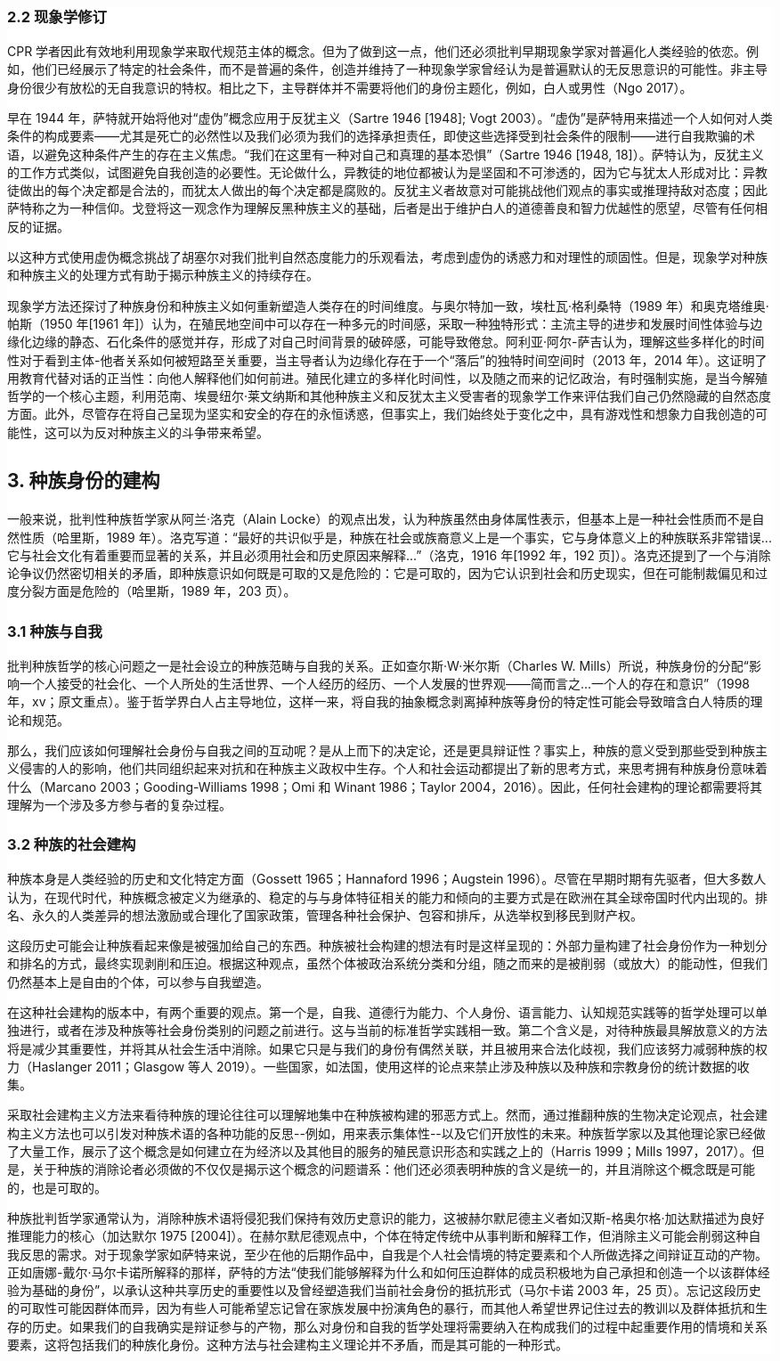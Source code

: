 ### 2.2 现象学修订

CPR 学者因此有效地利用现象学来取代规范主体的概念。但为了做到这一点，他们还必须批判早期现象学家对普遍化人类经验的依恋。例如，他们已经展示了特定的社会条件，而不是普遍的条件，创造并维持了一种现象学家曾经认为是普遍默认的无反思意识的可能性。非主导身份很少有放松的无自我意识的特权。相比之下，主导群体并不需要将他们的身份主题化，例如，白人或男性（Ngo 2017）。

早在 1944 年，萨特就开始将他对“虚伪”概念应用于反犹主义（Sartre 1946 [1948]; Vogt 2003）。“虚伪”是萨特用来描述一个人如何对人类条件的构成要素——尤其是死亡的必然性以及我们必须为我们的选择承担责任，即使这些选择受到社会条件的限制——进行自我欺骗的术语，以避免这种条件产生的存在主义焦虑。“我们在这里有一种对自己和真理的基本恐惧”（Sartre 1946 [1948, 18]）。萨特认为，反犹主义的工作方式类似，试图避免自我创造的必要性。无论做什么，异教徒的地位都被认为是坚固和不可渗透的，因为它与犹太人形成对比：异教徒做出的每个决定都是合法的，而犹太人做出的每个决定都是腐败的。反犹主义者故意对可能挑战他们观点的事实或推理持敌对态度；因此萨特称之为一种信仰。戈登将这一观念作为理解反黑种族主义的基础，后者是出于维护白人的道德善良和智力优越性的愿望，尽管有任何相反的证据。

以这种方式使用虚伪概念挑战了胡塞尔对我们批判自然态度能力的乐观看法，考虑到虚伪的诱惑力和对理性的顽固性。但是，现象学对种族和种族主义的处理方式有助于揭示种族主义的持续存在。

现象学方法还探讨了种族身份和种族主义如何重新塑造人类存在的时间维度。与奥尔特加一致，埃杜瓦·格利桑特（1989 年）和奥克塔维奥·帕斯（1950 年[1961 年]）认为，在殖民地空间中可以存在一种多元的时间感，采取一种独特形式：主流主导的进步和发展时间性体验与边缘化边缘的静态、石化条件的感觉并存，形成了对自己时间背景的破碎感，可能导致倦怠。阿利亚·阿尔-萨吉认为，理解这些多样化的时间性对于看到主体-他者关系如何被短路至关重要，当主导者认为边缘化存在于一个“落后”的独特时间空间时（2013 年，2014 年）。这证明了用教育代替对话的正当性：向他人解释他们如何前进。殖民化建立的多样化时间性，以及随之而来的记忆政治，有时强制实施，是当今解殖哲学的一个核心主题，利用范南、埃曼纽尔·莱文纳斯和其他种族主义和反犹太主义受害者的现象学工作来评估我们自己仍然隐藏的自然态度方面。此外，尽管存在将自己呈现为坚实和安全的存在的永恒诱惑，但事实上，我们始终处于变化之中，具有游戏性和想象力自我创造的可能性，这可以为反对种族主义的斗争带来希望。

## 3. 种族身份的建构

一般来说，批判性种族哲学家从阿兰·洛克（Alain Locke）的观点出发，认为种族虽然由身体属性表示，但基本上是一种社会性质而不是自然性质（哈里斯，1989 年）。洛克写道：“最好的共识似乎是，种族在社会或族裔意义上是一个事实，它与身体意义上的种族联系非常错误...它与社会文化有着重要而显著的关系，并且必须用社会和历史原因来解释...”（洛克，1916 年[1992 年，192 页]）。洛克还提到了一个与消除论争议仍然密切相关的矛盾，即种族意识如何既是可取的又是危险的：它是可取的，因为它认识到社会和历史现实，但在可能制裁偏见和过度分裂方面是危险的（哈里斯，1989 年，203 页）。

### 3.1 种族与自我

批判种族哲学的核心问题之一是社会设立的种族范畴与自我的关系。正如查尔斯·W·米尔斯（Charles W. Mills）所说，种族身份的分配“影响一个人接受的社会化、一个人所处的生活世界、一个人经历的经历、一个人发展的世界观——简而言之...一个人的存在和意识”（1998 年，xv；原文重点）。鉴于哲学界白人占主导地位，这样一来，将自我的抽象概念剥离掉种族等身份的特定性可能会导致暗含白人特质的理论和规范。

那么，我们应该如何理解社会身份与自我之间的互动呢？是从上而下的决定论，还是更具辩证性？事实上，种族的意义受到那些受到种族主义侵害的人的影响，他们共同组织起来对抗和在种族主义政权中生存。个人和社会运动都提出了新的思考方式，来思考拥有种族身份意味着什么（Marcano 2003；Gooding-Williams 1998；Omi 和 Winant 1986；Taylor 2004，2016）。因此，任何社会建构的理论都需要将其理解为一个涉及多方参与者的复杂过程。

### 3.2 种族的社会建构

种族本身是人类经验的历史和文化特定方面（Gossett 1965；Hannaford 1996；Augstein 1996）。尽管在早期时期有先驱者，但大多数人认为，在现代时代，种族概念被定义为继承的、稳定的与与身体特征相关的能力和倾向的主要方式是在欧洲在其全球帝国时代内出现的。排名、永久的人类差异的想法激励或合理化了国家政策，管理各种社会保护、包容和排斥，从选举权到移民到财产权。

这段历史可能会让种族看起来像是被强加给自己的东西。种族被社会构建的想法有时是这样呈现的：外部力量构建了社会身份作为一种划分和排名的方式，最终实现剥削和压迫。根据这种观点，虽然个体被政治系统分类和分组，随之而来的是被削弱（或放大）的能动性，但我们仍然基本上是自由的个体，可以参与自我塑造。

在这种社会建构的版本中，有两个重要的观点。第一个是，自我、道德行为能力、个人身份、语言能力、认知规范实践等的哲学处理可以单独进行，或者在涉及种族等社会身份类别的问题之前进行。这与当前的标准哲学实践相一致。第二个含义是，对待种族最具解放意义的方法将是减少其重要性，并将其从社会生活中消除。如果它只是与我们的身份有偶然关联，并且被用来合法化歧视，我们应该努力减弱种族的权力（Haslanger 2011；Glasgow 等人 2019）。一些国家，如法国，使用这样的论点来禁止涉及种族以及种族和宗教身份的统计数据的收集。

采取社会建构主义方法来看待种族的理论往往可以理解地集中在种族被构建的邪恶方式上。然而，通过推翻种族的生物决定论观点，社会建构主义方法也可以引发对种族术语的各种功能的反思--例如，用来表示集体性--以及它们开放性的未来。种族哲学家以及其他理论家已经做了大量工作，展示了这个概念是如何建立在为经济以及其他目的服务的殖民意识形态和实践之上的（Harris 1999；Mills 1997，2017）。但是，关于种族的消除论者必须做的不仅仅是揭示这个概念的问题谱系：他们还必须表明种族的含义是统一的，并且消除这个概念既是可能的，也是可取的。

种族批判哲学家通常认为，消除种族术语将侵犯我们保持有效历史意识的能力，这被赫尔默尼德主义者如汉斯-格奥尔格·加达默描述为良好推理能力的核心（加达默尔 1975 [2004]）。在赫尔默尼德观点中，个体在特定传统中从事判断和解释工作，但消除主义可能会削弱这种自我反思的需求。对于现象学家如萨特来说，至少在他的后期作品中，自我是个人社会情境的特定要素和个人所做选择之间辩证互动的产物。正如唐娜-戴尔·马尔卡诺所解释的那样，萨特的方法“使我们能够解释为什么和如何压迫群体的成员积极地为自己承担和创造一个以该群体经验为基础的身份”，以承认这种共享历史的重要性以及曾经塑造我们当前社会身份的抵抗形式（马尔卡诺 2003 年，25 页）。忘记这段历史的可取性可能因群体而异，因为有些人可能希望忘记曾在家族发展中扮演角色的暴行，而其他人希望世界记住过去的教训以及群体抵抗和生存的历史。如果我们的自我确实是辩证参与的产物，那么对身份和自我的哲学处理将需要纳入在构成我们的过程中起重要作用的情境和关系要素，这将包括我们的种族化身份。这种方法与社会建构主义理论并不矛盾，而是其可能的一种形式。
